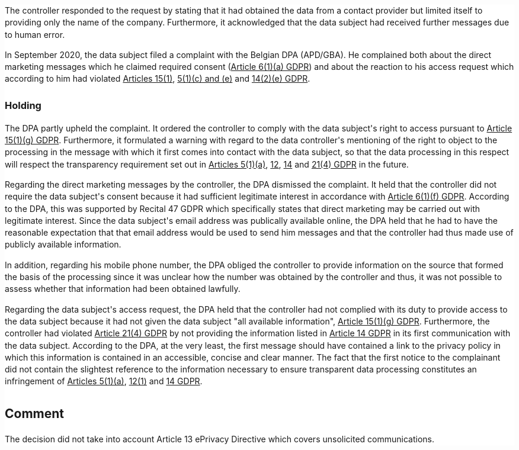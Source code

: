 The controller responded to the request by stating that it had obtained the data from a contact provider but limited itself to providing only the name of the company. Furthermore, it acknowledged that the data subject had received further messages due to human error.

In September 2020, the data subject filed a complaint with the Belgian DPA (APD/GBA). He complained both about the direct marketing messages which he claimed required consent ([Article 6(1)(a) GDPR](/index.php?title=Article_6_GDPR "Article 6 GDPR")) and about the reaction to his access request which according to him had violated [Articles 15(1)](/index.php?title=Article_15_GDPR "Article 15 GDPR"), [5(1)(c) and (e)](/index.php?title=Article_5_GDPR "Article 5 GDPR") and [14(2)(e) GDPR](/index.php?title=Article_14_GDPR "Article 14 GDPR").

### Holding

The DPA partly upheld the complaint. It ordered the controller to comply with the data subject's right to access pursuant to [Article 15(1)(g) GDPR](/index.php?title=Article_15_GDPR#1g "Article 15 GDPR"). Furthermore, it formulated a warning with regard to the data controller's mentioning of the right to object to the processing in the message with which it first comes into contact with the data subject, so that the data processing in this respect will respect the transparency requirement set out in [Articles 5(1)(a)](/index.php?title=Article_5_GDPR "Article 5 GDPR"), [12](/index.php?title=Article_12_GDPR "Article 12 GDPR"), [14](/index.php?title=Article_14_GDPR "Article 14 GDPR") and [21(4) GDPR](/index.php?title=Article_21_GDPR "Article 21 GDPR") in the future.

Regarding the direct marketing messages by the controller, the DPA dismissed the complaint. It held that the controller did not require the data subject's consent because it had sufficient legitimate interest in accordance with [Article 6(1)(f) GDPR](/index.php?title=Article_6_GDPR#1f "Article 6 GDPR"). According to the DPA, this was supported by Recital 47 GDPR which specifically states that direct marketing may be carried out with legitimate interest. Since the data subject's email address was publically available online, the DPA held that he had to have the reasonable expectation that that email address would be used to send him messages and that the controller had thus made use of publicly available information.

In addition, regarding his mobile phone number, the DPA obliged the controller to provide information on the source that formed the basis of the processing since it was unclear how the number was obtained by the controller and thus, it was not possible to assess whether that information had been obtained lawfully.

Regarding the data subject's access request, the DPA held that the controller had not complied with its duty to provide access to the data subject because it had not given the data subject "all available information", [Article 15(1)(g) GDPR](/index.php?title=Article_15_GDPR#1g "Article 15 GDPR"). Furthermore, the controller had violated [Article 21(4) GDPR](/index.php?title=Article_21_GDPR#4 "Article 21 GDPR") by not providing the information listed in [Article 14 GDPR](/index.php?title=Article_14_GDPR "Article 14 GDPR") in its first communication with the data subject. According to the DPA, at the very least, the first message should have contained a link to the privacy policy in which this information is contained in an accessible, concise and clear manner. The fact that the first notice to the complainant did not contain the slightest reference to the information necessary to ensure transparent data processing constitutes an infringement of [Articles 5(1)(a)](/index.php?title=Article_5_GDPR "Article 5 GDPR"), [12(1)](/index.php?title=Article_12_GDPR "Article 12 GDPR") and [14 GDPR](/index.php?title=Article_14_GDPR "Article 14 GDPR").

## Comment

The decision did not take into account Article 13 ePrivacy Directive which covers unsolicited communications.
